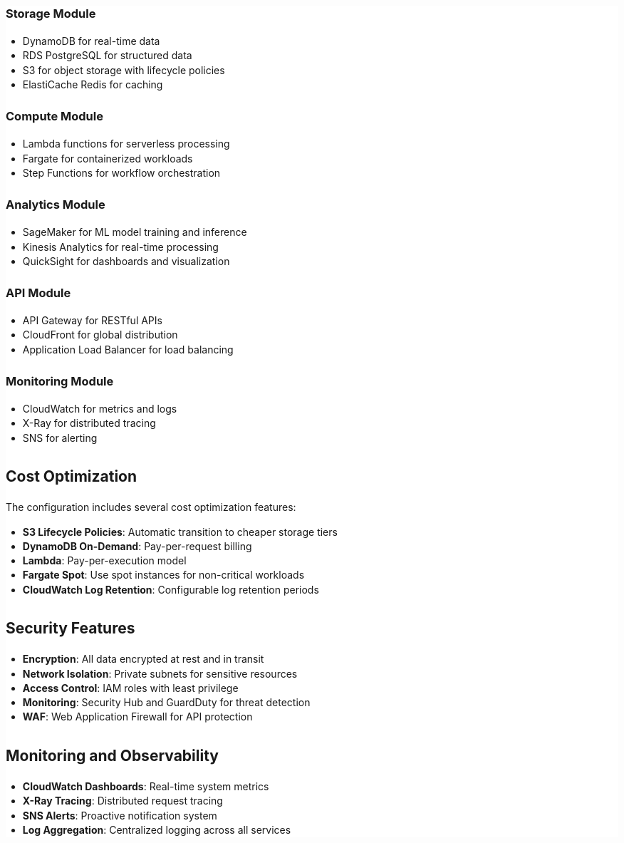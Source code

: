 ### Storage Module
- DynamoDB for real-time data
- RDS PostgreSQL for structured data
- S3 for object storage with lifecycle policies
- ElastiCache Redis for caching

### Compute Module
- Lambda functions for serverless processing
- Fargate for containerized workloads
- Step Functions for workflow orchestration

### Analytics Module
- SageMaker for ML model training and inference
- Kinesis Analytics for real-time processing
- QuickSight for dashboards and visualization

### API Module
- API Gateway for RESTful APIs
- CloudFront for global distribution
- Application Load Balancer for load balancing

### Monitoring Module
- CloudWatch for metrics and logs
- X-Ray for distributed tracing
- SNS for alerting

## Cost Optimization

The configuration includes several cost optimization features:

- **S3 Lifecycle Policies**: Automatic transition to cheaper storage tiers
- **DynamoDB On-Demand**: Pay-per-request billing
- **Lambda**: Pay-per-execution model
- **Fargate Spot**: Use spot instances for non-critical workloads
- **CloudWatch Log Retention**: Configurable log retention periods

## Security Features

- **Encryption**: All data encrypted at rest and in transit
- **Network Isolation**: Private subnets for sensitive resources
- **Access Control**: IAM roles with least privilege
- **Monitoring**: Security Hub and GuardDuty for threat detection
- **WAF**: Web Application Firewall for API protection

## Monitoring and Observability

- **CloudWatch Dashboards**: Real-time system metrics
- **X-Ray Tracing**: Distributed request tracing
- **SNS Alerts**: Proactive notification system
- **Log Aggregation**: Centralized logging across all services
